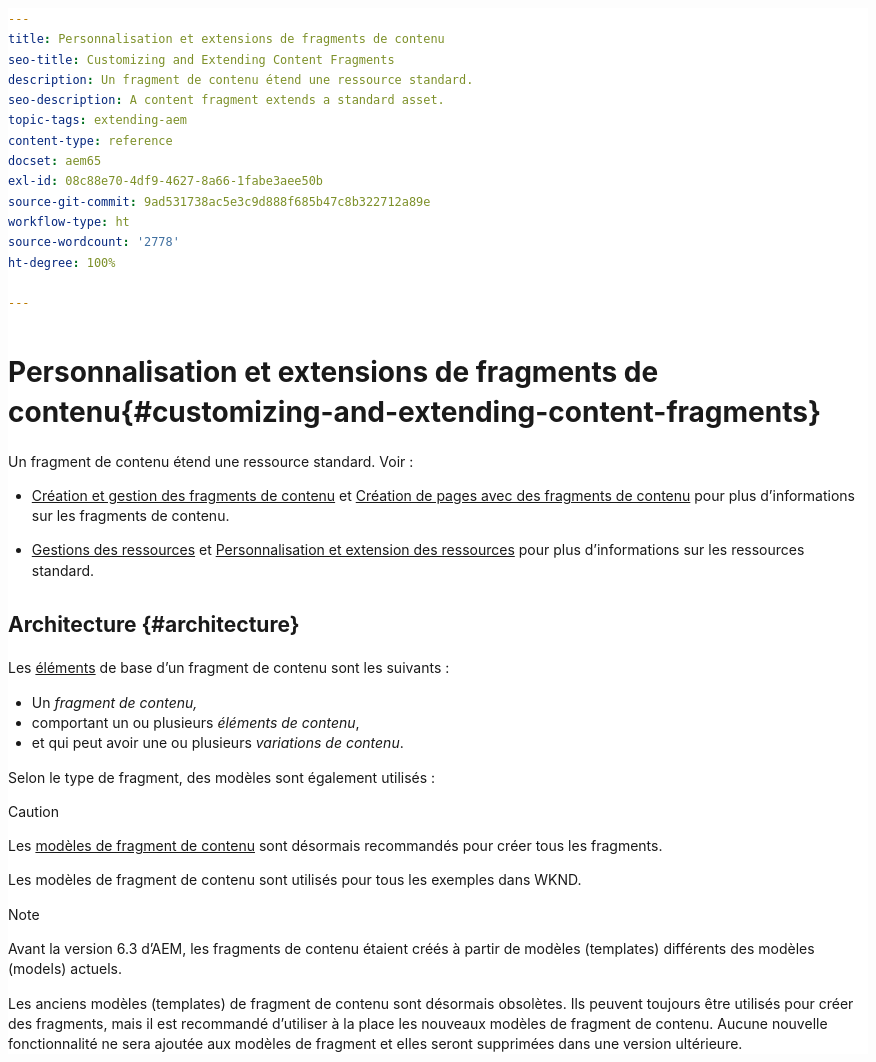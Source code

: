 ```yaml
---
title: Personnalisation et extensions de fragments de contenu
seo-title: Customizing and Extending Content Fragments
description: Un fragment de contenu étend une ressource standard.
seo-description: A content fragment extends a standard asset.
topic-tags: extending-aem
content-type: reference
docset: aem65
exl-id: 08c88e70-4df9-4627-8a66-1fabe3aee50b
source-git-commit: 9ad531738ac5e3c9d888f685b47c8b322712a89e
workflow-type: ht
source-wordcount: '2778'
ht-degree: 100%

---
```



# Personnalisation et extensions de fragments de contenu{#customizing-and-extending-content-fragments}

Un fragment de contenu étend une ressource standard. Voir :

* [Création et gestion des fragments de contenu](/help/assets/content-fragments/content-fragments.md) et [Création de pages avec des fragments de contenu](/help/sites-authoring/content-fragments.md) pour plus d’informations sur les fragments de contenu.

* [Gestions des ressources](/help/assets/manage-assets.md) et [Personnalisation et extension des ressources](/help/assets/extending-assets.md) pour plus d’informations sur les ressources standard.

## Architecture {#architecture}

Les [éléments](/help/assets/content-fragments/content-fragments.md#constituent-parts-of-a-content-fragment) de base d’un fragment de contenu sont les suivants :

* Un *fragment de contenu,*
* comportant un ou plusieurs *éléments de contenu*,
* et qui peut avoir une ou plusieurs *variations de contenu*.

Selon le type de fragment, des modèles sont également utilisés :

>[!CAUTION]
>
>Les [modèles de fragment de contenu](/help/assets/content-fragments/content-fragments-models.md) sont désormais recommandés pour créer tous les fragments.
>
>Les modèles de fragment de contenu sont utilisés pour tous les exemples dans WKND.

>[!NOTE]
>
>Avant la version 6.3 d’AEM, les fragments de contenu étaient créés à partir de modèles (templates) différents des modèles (models) actuels.
>
>Les anciens modèles (templates) de fragment de contenu sont désormais obsolètes. Ils peuvent toujours être utilisés pour créer des fragments, mais il est recommandé d’utiliser à la place les nouveaux modèles de fragment de contenu. Aucune nouvelle fonctionnalité ne sera ajoutée aux modèles de fragment et elles seront supprimées dans une version ultérieure.
